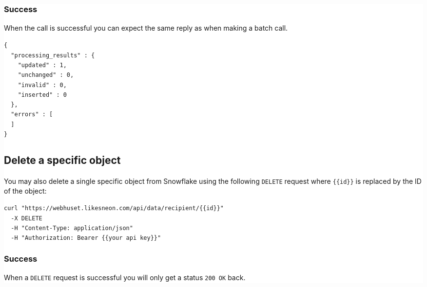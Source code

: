 ### Success

When the call is successful you can expect the same reply as when making a batch call.

```
{
  "processing_results" : {
    "updated" : 1,
    "unchanged" : 0,
    "invalid" : 0,
    "inserted" : 0
  },
  "errors" : [
  ]
}
```

## Delete a specific object

You may also delete a single specific object from Snowflake using the following `DELETE` request where `{{id}}` is replaced by the ID of the object:

```
curl "https://webhuset.likesneon.com/api/data/recipient/{{id}}"
  -X DELETE
  -H "Content-Type: application/json"
  -H "Authorization: Bearer {{your api key}}"
```

### Success

When a `DELETE` request is successful you will only get a status `200 OK` back.


